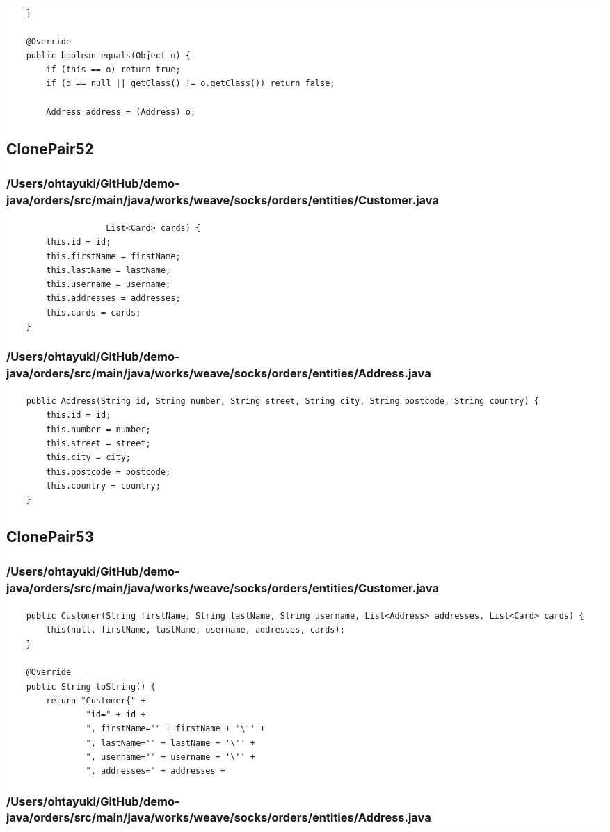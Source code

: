 ```
    }

    @Override
    public boolean equals(Object o) {
        if (this == o) return true;
        if (o == null || getClass() != o.getClass()) return false;

        Address address = (Address) o;

```
## ClonePair52
### /Users/ohtayuki/GitHub/demo-java/orders/src/main/java/works/weave/socks/orders/entities/Customer.java
```
                    List<Card> cards) {
        this.id = id;
        this.firstName = firstName;
        this.lastName = lastName;
        this.username = username;
        this.addresses = addresses;
        this.cards = cards;
    }

```
### /Users/ohtayuki/GitHub/demo-java/orders/src/main/java/works/weave/socks/orders/entities/Address.java
```
    public Address(String id, String number, String street, String city, String postcode, String country) {
        this.id = id;
        this.number = number;
        this.street = street;
        this.city = city;
        this.postcode = postcode;
        this.country = country;
    }

```
## ClonePair53
### /Users/ohtayuki/GitHub/demo-java/orders/src/main/java/works/weave/socks/orders/entities/Customer.java
```
    public Customer(String firstName, String lastName, String username, List<Address> addresses, List<Card> cards) {
        this(null, firstName, lastName, username, addresses, cards);
    }

    @Override
    public String toString() {
        return "Customer{" +
                "id=" + id +
                ", firstName='" + firstName + '\'' +
                ", lastName='" + lastName + '\'' +
                ", username='" + username + '\'' +
                ", addresses=" + addresses +
```
### /Users/ohtayuki/GitHub/demo-java/orders/src/main/java/works/weave/socks/orders/entities/Address.java
```
```